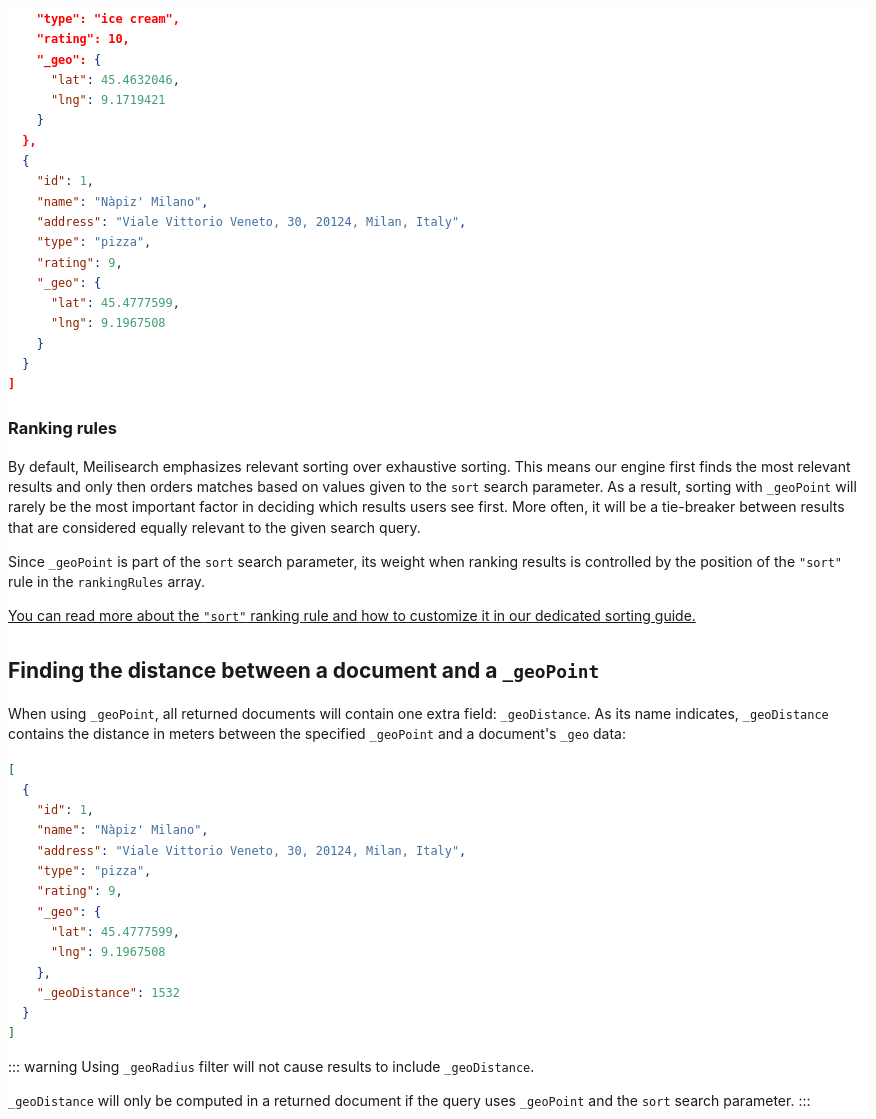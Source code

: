 ```json
    "type": "ice cream",
    "rating": 10,
    "_geo": {
      "lat": 45.4632046,
      "lng": 9.1719421
    }
  },
  {
    "id": 1,
    "name": "Nàpiz' Milano",
    "address": "Viale Vittorio Veneto, 30, 20124, Milan, Italy",
    "type": "pizza",
    "rating": 9,
    "_geo": {
      "lat": 45.4777599, 
      "lng": 9.1967508
    }
  }
]
```

### Ranking rules

By default, Meilisearch emphasizes relevant sorting over exhaustive sorting. This means our engine first finds the most relevant results and only then orders matches based on values given to the `sort` search parameter. As a result, sorting with `_geoPoint` will rarely be the most important factor in deciding which results users see first. More often, it will be a tie-breaker between results that are considered equally relevant to the given search query.

Since `_geoPoint` is part of the `sort` search parameter, its weight when ranking results is controlled by the position of the `"sort"` rule in the `rankingRules` array.

[You can read more about the `"sort"` ranking rule and how to customize it in our dedicated sorting guide.](/learn/advanced/sorting.md#sorting-and-custom-ranking-rules)

## Finding the distance between a document and a `_geoPoint`

When using `_geoPoint`, all returned documents will contain one extra field: `_geoDistance`. As its name indicates, `_geoDistance` contains the distance in meters between the specified `_geoPoint` and a document's `_geo` data:

```json
[
  {
    "id": 1,
    "name": "Nàpiz' Milano",
    "address": "Viale Vittorio Veneto, 30, 20124, Milan, Italy",
    "type": "pizza",
    "rating": 9,
    "_geo": {
      "lat": 45.4777599, 
      "lng": 9.1967508
    },
    "_geoDistance": 1532
  }
]
```

::: warning
Using `_geoRadius` filter will not cause results to include `_geoDistance`.

`_geoDistance` will only be computed in a returned document if the query uses `_geoPoint` and the `sort` search parameter.
:::
